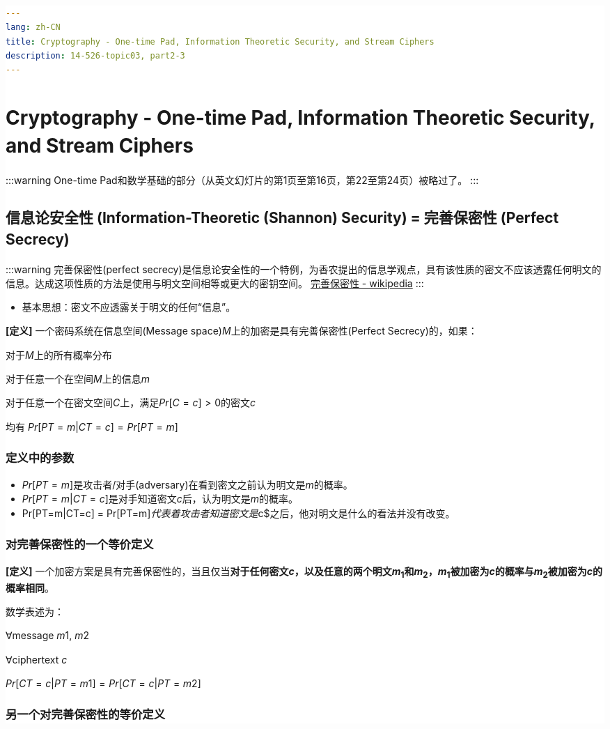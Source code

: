 ```yaml
---
lang: zh-CN
title: Cryptography - One-time Pad, Information Theoretic Security, and Stream Ciphers
description: 14-526-topic03, part2-3
---
```


# Cryptography - One-time Pad, Information Theoretic Security, and Stream Ciphers

:::warning
One-time Pad和数学基础的部分（从英文幻灯片的第1页至第16页，第22至第24页）被略过了。
:::

## 信息论安全性 (Information-Theoretic (Shannon) Security) = 完善保密性 (Perfect Secrecy)

:::warning
完善保密性(perfect secrecy)是信息论安全性的一个特例，为香农提出的信息学观点，具有该性质的密文不应该透露任何明文的信息。达成这项性质的方法是使用与明文空间相等或更大的密钥空间。
[完善保密性 - wikipedia](https://zh.wikipedia.org/wiki/%E5%AE%8C%E5%96%84%E4%BF%9D%E5%AF%86%E6%80%A7)
:::

- 基本思想：密文不应透露关于明文的任何“信息”。

**[定义]** 一个密码系统在信息空间(Message space)$M$上的加密是具有完善保密性(Perfect Secrecy)的，如果：

对于$M$上的所有概率分布

对于任意一个在空间$M$上的信息$m$

对于任意一个在密文空间$C$上，满足$Pr[C=c] > 0$的密文$c$

均有 $Pr[PT=m|CT=c]  =  Pr[PT=m]$

###  定义中的参数

- $Pr[PT=m]$是攻击者/对手(adversary)在看到密文之前认为明文是$m$的概率。
- $Pr[PT=m|CT=c]$是对手知道密文$c$后，认为明文是$m$的概率。
- Pr[PT=m|CT=c] = Pr[PT=m]$代表着攻击者知道密文是$c$之后，他对明文是什么的看法并没有改变。

### 对完善保密性的一个等价定义

**[定义]** 一个加密方案是具有完善保密性的，当且仅当**对于任何密文$c$，以及任意的两个明文$m_1$和$m_2$，$m_1$被加密为$c$的概率与$m_2$被加密为$c$的概率相同**。

数学表述为：

$\forall$message $m1$, $m2$

$\forall$ciphertext $c$

$Pr[CT=c|PT=m1] = Pr[CT=c|PT=m2]$

### 另一个对完善保密性的等价定义
